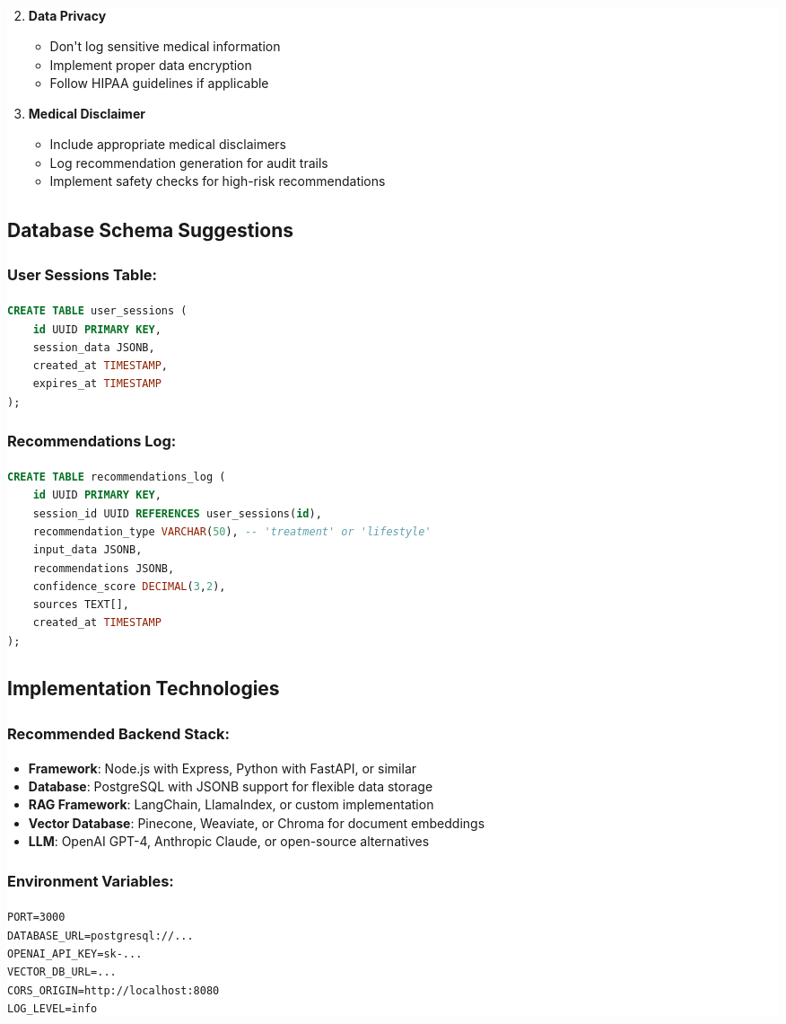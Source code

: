 2. **Data Privacy**
   - Don't log sensitive medical information
   - Implement proper data encryption
   - Follow HIPAA guidelines if applicable

3. **Medical Disclaimer**
   - Include appropriate medical disclaimers
   - Log recommendation generation for audit trails
   - Implement safety checks for high-risk recommendations

## Database Schema Suggestions

### User Sessions Table:
```sql
CREATE TABLE user_sessions (
    id UUID PRIMARY KEY,
    session_data JSONB,
    created_at TIMESTAMP,
    expires_at TIMESTAMP
);
```

### Recommendations Log:
```sql
CREATE TABLE recommendations_log (
    id UUID PRIMARY KEY,
    session_id UUID REFERENCES user_sessions(id),
    recommendation_type VARCHAR(50), -- 'treatment' or 'lifestyle'
    input_data JSONB,
    recommendations JSONB,
    confidence_score DECIMAL(3,2),
    sources TEXT[],
    created_at TIMESTAMP
);
```

## Implementation Technologies

### Recommended Backend Stack:
- **Framework**: Node.js with Express, Python with FastAPI, or similar
- **Database**: PostgreSQL with JSONB support for flexible data storage
- **RAG Framework**: LangChain, LlamaIndex, or custom implementation
- **Vector Database**: Pinecone, Weaviate, or Chroma for document embeddings
- **LLM**: OpenAI GPT-4, Anthropic Claude, or open-source alternatives

### Environment Variables:
```env
PORT=3000
DATABASE_URL=postgresql://...
OPENAI_API_KEY=sk-...
VECTOR_DB_URL=...
CORS_ORIGIN=http://localhost:8080
LOG_LEVEL=info
```
